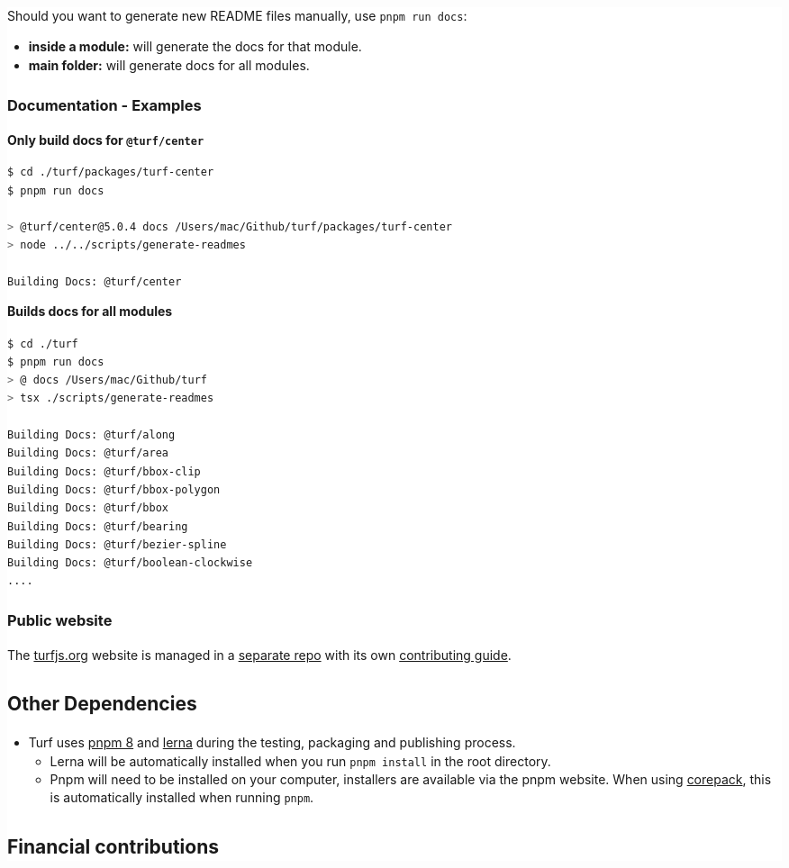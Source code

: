 Should you want to generate new README files manually, use `pnpm run docs`:
  - **inside a module:** will generate the docs for that module.
  - **main folder:** will generate docs for all modules.

### Documentation - Examples

**Only build docs for `@turf/center`**

```bash
$ cd ./turf/packages/turf-center
$ pnpm run docs

> @turf/center@5.0.4 docs /Users/mac/Github/turf/packages/turf-center
> node ../../scripts/generate-readmes

Building Docs: @turf/center
```

**Builds docs for all modules**

```bash
$ cd ./turf
$ pnpm run docs
> @ docs /Users/mac/Github/turf
> tsx ./scripts/generate-readmes

Building Docs: @turf/along
Building Docs: @turf/area
Building Docs: @turf/bbox-clip
Building Docs: @turf/bbox-polygon
Building Docs: @turf/bbox
Building Docs: @turf/bearing
Building Docs: @turf/bezier-spline
Building Docs: @turf/boolean-clockwise
....
```

### Public website

The [turfjs.org](http://turfjs.org/) website is managed in a [separate repo](https://github.com/Turfjs/turf-www) with its own [contributing guide](https://github.com/Turfjs/turf-www/blob/master/CONTRIBUTING.md).

## Other Dependencies
- Turf uses [pnpm 8](https://pnpm.io/8.x) and [lerna](https://lernajs.io/) during the testing, packaging and publishing process.
  - Lerna will be automatically installed when you run `pnpm install` in the root directory.
  - Pnpm will need to be installed on your computer, installers are available via the pnpm website. When using [corepack](https://nodejs.org/api/corepack.html), this is automatically installed when running `pnpm`.

## Financial contributions
